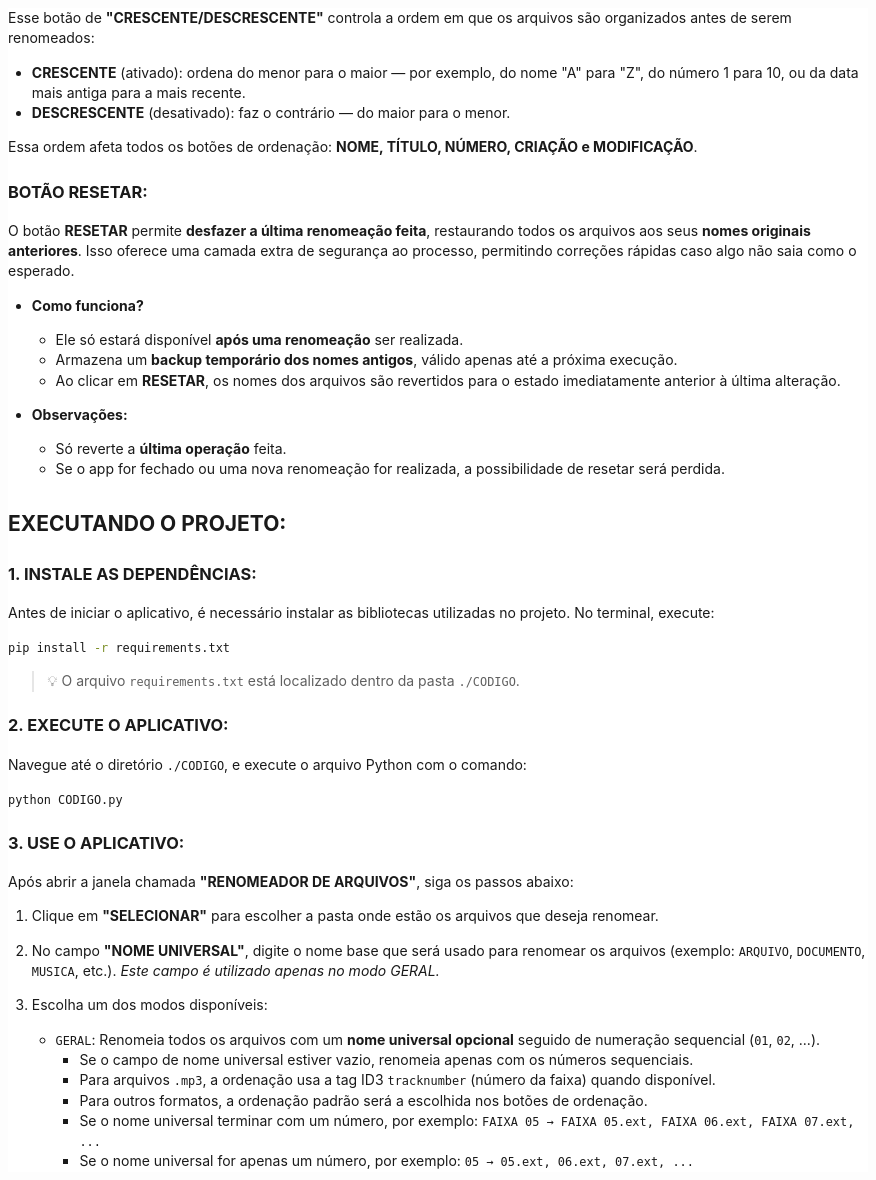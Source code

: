 Esse botão de **"CRESCENTE/DESCRESCENTE"** controla a ordem em que os arquivos são organizados antes de serem renomeados:

* **CRESCENTE** (ativado): ordena do menor para o maior — por exemplo, do nome "A" para "Z", do número 1 para 10, ou da data mais antiga para a mais recente.
* **DESCRESCENTE** (desativado): faz o contrário — do maior para o menor.

Essa ordem afeta todos os botões de ordenação: **NOME, TÍTULO, NÚMERO, CRIAÇÃO e MODIFICAÇÃO**.

### BOTÃO RESETAR:
O botão **RESETAR** permite **desfazer a última renomeação feita**, restaurando todos os arquivos aos seus **nomes originais anteriores**. Isso oferece uma camada extra de segurança ao processo, permitindo correções rápidas caso algo não saia como o esperado.

* **Como funciona?**
  - Ele só estará disponível **após uma renomeação** ser realizada.
  - Armazena um **backup temporário dos nomes antigos**, válido apenas até a próxima execução.
  - Ao clicar em **RESETAR**, os nomes dos arquivos são revertidos para o estado imediatamente anterior à última alteração.

* **Observações:**
  - Só reverte a **última operação** feita.
  - Se o app for fechado ou uma nova renomeação for realizada, a possibilidade de resetar será perdida.

## EXECUTANDO O PROJETO:
### 1. INSTALE AS DEPENDÊNCIAS:
Antes de iniciar o aplicativo, é necessário instalar as bibliotecas utilizadas no projeto. No terminal, execute:

```bash
pip install -r requirements.txt
```

> 💡 O arquivo `requirements.txt` está localizado dentro da pasta `./CODIGO`.

### 2. EXECUTE O APLICATIVO:
Navegue até o diretório `./CODIGO`, e execute o arquivo Python com o comando:
```bash
python CODIGO.py
```

### 3. USE O APLICATIVO:
Após abrir a janela chamada **"RENOMEADOR DE ARQUIVOS"**, siga os passos abaixo:

1. Clique em **"SELECIONAR"** para escolher a pasta onde estão os arquivos que deseja renomear.

2. No campo **"NOME UNIVERSAL"**, digite o nome base que será usado para renomear os arquivos (exemplo: `ARQUIVO`, `DOCUMENTO`, `MUSICA`, etc.).
   *Este campo é utilizado apenas no modo GERAL.*

3. Escolha um dos modos disponíveis:

   * `GERAL`: Renomeia todos os arquivos com um **nome universal opcional** seguido de numeração sequencial (`01`, `02`, ...).
     * Se o campo de nome universal estiver vazio, renomeia apenas com os números sequenciais.
     * Para arquivos `.mp3`, a ordenação usa a tag ID3 `tracknumber` (número da faixa) quando disponível.
     * Para outros formatos, a ordenação padrão será a escolhida nos botões de ordenação.
     * Se o nome universal terminar com um número, por exemplo:
       `FAIXA 05 → FAIXA 05.ext, FAIXA 06.ext, FAIXA 07.ext, ...`
     * Se o nome universal for apenas um número, por exemplo:
       `05 → 05.ext, 06.ext, 07.ext, ...`
